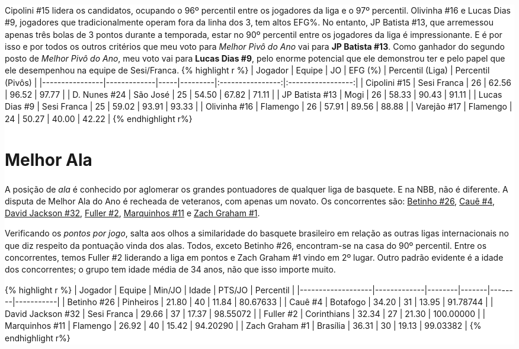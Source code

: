    Cipolini #15 lidera os candidatos, ocupando o 96º percentil entre os jogadores da liga e o 97º percentil. Olivinha #16 e Lucas Dias #9, jogadores que tradicionalmente operam fora da linha dos 3, tem altos EFG%. No entanto, JP Batista #13, que arremessou apenas três bolas de 3 pontos durante a temporada, estar no 90º percentil entre os jogadores da liga é impressionante.
   E é por isso e por todos os outros critérios que meu voto para *Melhor Pivô do Ano* vai para **JP Batista #13**. Como ganhador do segundo posto de *Melhor Pivô do Ano*, meu voto vai para **Lucas Dias #9**, pelo enorme potencial que ele demonstrou ter e pelo papel que ele desempenhou na equipe de Sesi/Franca. 
{% highlight r %}
| Jogador        | Equipe      | JO  | EFG (%) | Percentil (Liga) | Percentil (Pivôs) |
|----------------|-------------|-----|---------|:----------------:|:-----------------:|
| Cipolini #15   | Sesi Franca | 26  | 62.56   |       96.52      |       97.77       |
| D. Nunes #24   | São José    | 25  | 54.50   |       67.82      |       71.11       |
| JP Batista #13 | Mogi        | 26  | 58.33   |       90.43      |       91.11       |
| Lucas Dias #9  | Sesi Franca | 25  | 59.02   |       93.91      |       93.33       |
| Olivinha #16   | Flamengo    | 26  | 57.91   |       89.56      |       88.88       |
| Varejão #17    | Flamengo    | 24  | 50.27   |       40.00      |       42.22       |
{% endhighlight r%}


Melhor Ala 
======
   A posição de *ala* é conhecido por aglomerar os grandes pontuadores de qualquer liga de basquete. E na NBB, não é diferente. A disputa de Melhor Ala do Ano é recheada de veteranos, com apenas um novato. Os concorrentes são: [Betinho #26](http://lnb.com.br/atletas/jos%C3%A9-roberto-nardi-duarte/), [Cauê #4](http://lnb.com.br/atletas/cau%C3%AA-borges-dos-santos/), [David Jackson #32](http://lnb.com.br/atletas/david-wayne-jackson-jr/), [Fuller #2](http://lnb.com.br/atletas/kyle-alejandro-fuller/), [Marquinhos #11](http://lnb.com.br/atletas/marcus-vinicius-vieira-de-sousa/) e [Zach Graham #1](http://lnb.com.br/atletas/zachary-darnell-graham/).
   
   Verificando os *pontos por jogo*, salta aos olhos a similaridade do basquete brasileiro em relação as outras ligas internacionais no que diz respeito da pontuação vinda dos alas. Todos, exceto Betinho #26, encontram-se na casa do 90º percentil. Entre os concorrentes, temos Fuller #2 liderando a liga em pontos e Zach Graham #1 vindo em 2º lugar. Outro padrão evidente é a idade dos concorrentes; o grupo tem idade média de 34 anos, não que isso importe muito. 
   
{% highlight r %}
| Jogador           | Equipe      | Min/JO | Idade | PTS/JO | Percentil |
|-------------------|-------------|--------|-------|--------|-----------|
| Betinho #26       | Pinheiros   | 21.80  | 40    | 11.84  | 80.67633  |
| Cauê #4           | Botafogo    | 34.20  | 31    | 13.95  | 91.78744  |
| David Jackson #32 | Sesi Franca | 29.66  | 37    | 17.37  | 98.55072  |
| Fuller #2         | Corinthians | 32.34  | 27    | 21.30  | 100.00000 |
| Marquinhos #11    | Flamengo    | 26.92  | 40    | 15.42  | 94.20290  |
| Zach Graham #1    | Brasília    | 36.31  | 30    | 19.13  | 99.03382  |
{% endhighlight r%}
